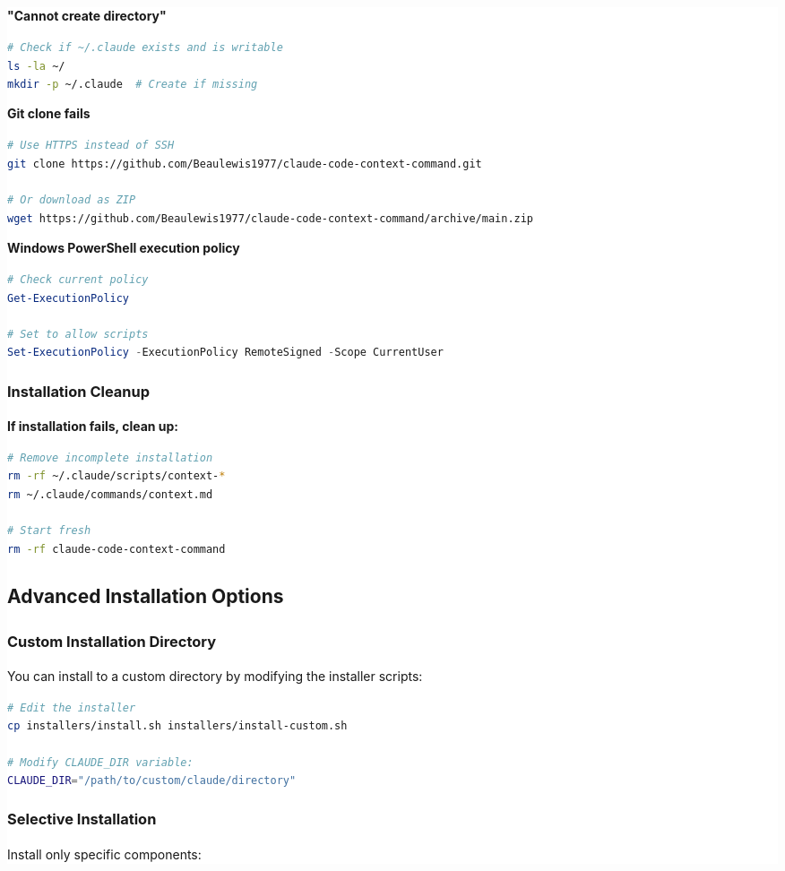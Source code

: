 **"Cannot create directory"**
```bash
# Check if ~/.claude exists and is writable
ls -la ~/
mkdir -p ~/.claude  # Create if missing
```

**Git clone fails**
```bash
# Use HTTPS instead of SSH
git clone https://github.com/Beaulewis1977/claude-code-context-command.git

# Or download as ZIP
wget https://github.com/Beaulewis1977/claude-code-context-command/archive/main.zip
```

**Windows PowerShell execution policy**
```powershell
# Check current policy
Get-ExecutionPolicy

# Set to allow scripts
Set-ExecutionPolicy -ExecutionPolicy RemoteSigned -Scope CurrentUser
```

### Installation Cleanup

**If installation fails, clean up:**
```bash
# Remove incomplete installation
rm -rf ~/.claude/scripts/context-*
rm ~/.claude/commands/context.md

# Start fresh
rm -rf claude-code-context-command
```

## Advanced Installation Options

### Custom Installation Directory

You can install to a custom directory by modifying the installer scripts:

```bash
# Edit the installer
cp installers/install.sh installers/install-custom.sh

# Modify CLAUDE_DIR variable:
CLAUDE_DIR="/path/to/custom/claude/directory"
```

### Selective Installation

Install only specific components:
